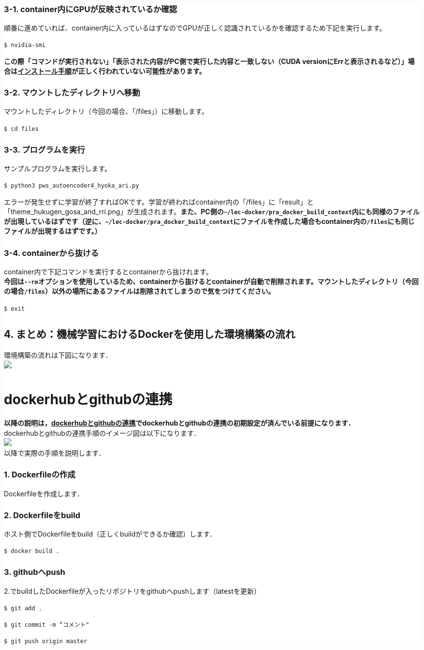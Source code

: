   ### 3-1. container内にGPUが反映されているか確認 
  順番に進めていれば、container内に入っているはずなのでGPUが正しく認識されているかを確認するため下記を実行します。
  ```
  $ nvidia-smi
  ```
  **この際「コマンドが実行されない」「表示された内容がPC側で実行した内容と一致しない（CUDA versionにErrと表示されるなど）」場合は[インストール手順](#install_method)が正しく行われていない可能性があります。**
  
  ### 3-2. マウントしたディレクトリへ移動
  マウントしたディレクトリ（今回の場合、「/files」）に移動します。
  ```
  $ cd files
  ```
  
  ### 3-3. プログラムを実行
  サンプルプログラムを実行します。
  ```
  $ python3 pws_autoencoder4_hyoka_ari.py
  ```
  エラーが発生せずに学習が終了すればOKです。学習が終わればcontainer内の「/files」に「result」と「theme_hukugen_gosa_and_rri.png」が生成されます。**また、PC側の`~/lec-docker/pra_docker_build_context`内にも同様のファイルが出現しているはずです（逆に、`~/lec-docker/pra_docker_build_context`にファイルを作成した場合もcontainer内の`/files`にも同じファイルが出現するはずです。）**
  ### 3-4. containerから抜ける
  container内で下記コマンドを実行するとcontainerから抜けれます。    
  **今回は`--rm`オプションを使用しているため、containerから抜けるとcontainerが自動で削除されます。マウントしたディレクトリ（今回の場合`/files`）以外の場所にあるファイルは削除されてしまうので気をつけてください。**    
  ```
  $ exit
  ```
  ## 4. まとめ：機械学習におけるDockerを使用した環境構築の流れ
  環境構築の流れは下図になります．    
  <img src ="https://github.com/cu-milab/lec-docker/blob/main/document/fig/docker_method2.jpg" width=700px>
[](ここまで練習用コンテキスト------------------------------------------------------------)

[](ここからdockerhubとgithubに連携------------------------------------------------------------)
<a id="dockerhub_github"></a>
# dockerhubとgithubの連携
**以降の説明は，[dockerhubとgithubの連携](https://github.com/cu-milab/lec-docker/blob/main/document/dockerhub%E3%81%A8github%E3%81%AE%E9%80%A3%E6%90%BA.pdf)でdockerhubとgithubの連携の初期設定が済んでいる前提になります．**    
dockerhubとgithubの連携手順のイメージ図は以下になります．    
<img src = "https://github.com/cu-milab/lec-docker/blob/main/document/fig/dockerhub_github2.jpg" width=900px>    
以降で実際の手順を説明します．
  ### 1. Dockerfileの作成   
  Dockerfileを作成します．   
  ### 2. Dockerfileをbuild
  ホスト側でDockerfileをbuild（正しくbuildができるか確認）します．    
  ```
  $ docker build .
  ```
  ### 3. githubへpush    
  2.でbuildしたDockerfileが入ったリポジトリをgithubへpushします（latestを更新）
  ```
  $ git add .
  ```
  ```
  $ git commit -m “コメント"
  ```
  ```
  $ git push origin master
  ```